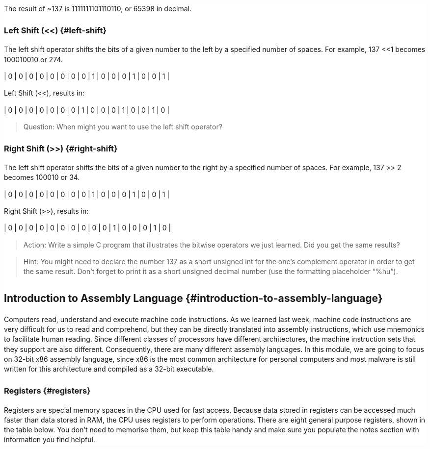 The result of \~137 is 1111111101110110, or 65398 in decimal.

### Left Shift (\<\<) {#left-shift}

The left shift operator shifts the bits of a given number to the left by a specified number of spaces. For example, 137 \<\<1 becomes 100010010 or 274\.

| 0 | 0 | 0 | 0 | 0 | 0 | 0 | 0 | 1 | 0 | 0 | 0 | 1 | 0 | 0 | 1 |

Left Shift (\<\<), results in:

| 0 | 0 | 0 | 0 | 0 | 0 | 0 | 1 | 0 | 0 | 0 | 1 | 0 | 0 | 1 | 0 |

> Question: When might you want to use the left shift operator? 

### Right Shift (\>\>) {#right-shift}

The left shift operator shifts the bits of a given number to the right by a specified number of spaces. For example, 137 \>\> 2 becomes 100010 or 34\.

| 0 | 0 | 0 | 0 | 0 | 0 | 0 | 0 | 1 | 0 | 0 | 0 | 1 | 0 | 0 | 1 |

Right Shift (\>\>), results in:

| 0 | 0 | 0 | 0 | 0 | 0 | 0 | 0 | 0 | 0 | 1 | 0 | 0 | 0 | 1 | 0 |

> Action: Write a simple C program that illustrates the bitwise operators we just learned. Did you get the same results? 

> Hint: You might need to declare the number 137 as a short unsigned int for the one’s complement operator in order to get the same result. Don’t forget to print it as a short unsigned decimal number (use the formatting placeholder “%hu”).

## Introduction to Assembly Language {#introduction-to-assembly-language}

Computers read, understand and execute machine code instructions. As we learned last week, machine code instructions are very difficult for us to read and comprehend, but they can be directly translated into assembly instructions, which use mnemonics to  facilitate human reading. Since different classes of processors have different architectures, the machine instruction sets that they support are also different. Consequently, there are many different assembly languages. In this module, we are going to focus on 32-bit x86 assembly language, since x86 is the most common architecture for personal computers and most malware is still written for this architecture and compiled as a 32-bit executable.

### Registers {#registers}

Registers are special memory spaces in the CPU used for fast access. Because data stored in registers can be accessed much faster than data stored in RAM, the CPU uses registers to perform operations. There are eight general purpose registers, shown in the table below. You don’t need to memorise them, but keep this table handy and make sure you populate the notes section with information you find helpful.
